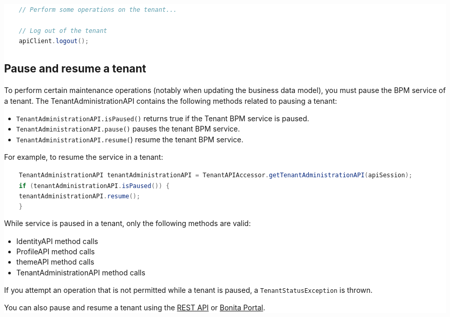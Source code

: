 ```java
    // Perform some operations on the tenant...

    // Log out of the tenant
    apiClient.logout();
```

## Pause and resume a tenant

To perform certain maintenance operations (notably when updating the business data model), you must pause the BPM service of a tenant. The 
TenantAdministrationAPI contains the following methods related to pausing a tenant:

* `TenantAdministrationAPI.isPaused()` returns true if the Tenant BPM service is paused.
* `TenantAdministrationAPI.pause()` pauses the tenant BPM service.
* `TenantAdministrationAPI.resume(`) resume the tenant BPM service.

For example, to resume the service in a tenant:
```java
    TenantAdministrationAPI tenantAdministrationAPI = TenantAPIAccessor.getTenantAdministrationAPI(apiSession);
    if (tenantAdministrationAPI.isPaused()) {
    tenantAdministrationAPI.resume();
    }
```

While service is paused in a tenant, only the following methods are valid:

* IdentityAPI method calls
* ProfileAPI method calls
* themeAPI method calls
* TenantAdministrationAPI method calls

If you attempt an operation that is not permitted while a tenant is paused, a `TenantStatusException` is thrown.

You can also pause and resume a tenant using the 
[REST API](platform-api.md) or [Bonita Portal](pause-and-resume-bpm-services.md).

